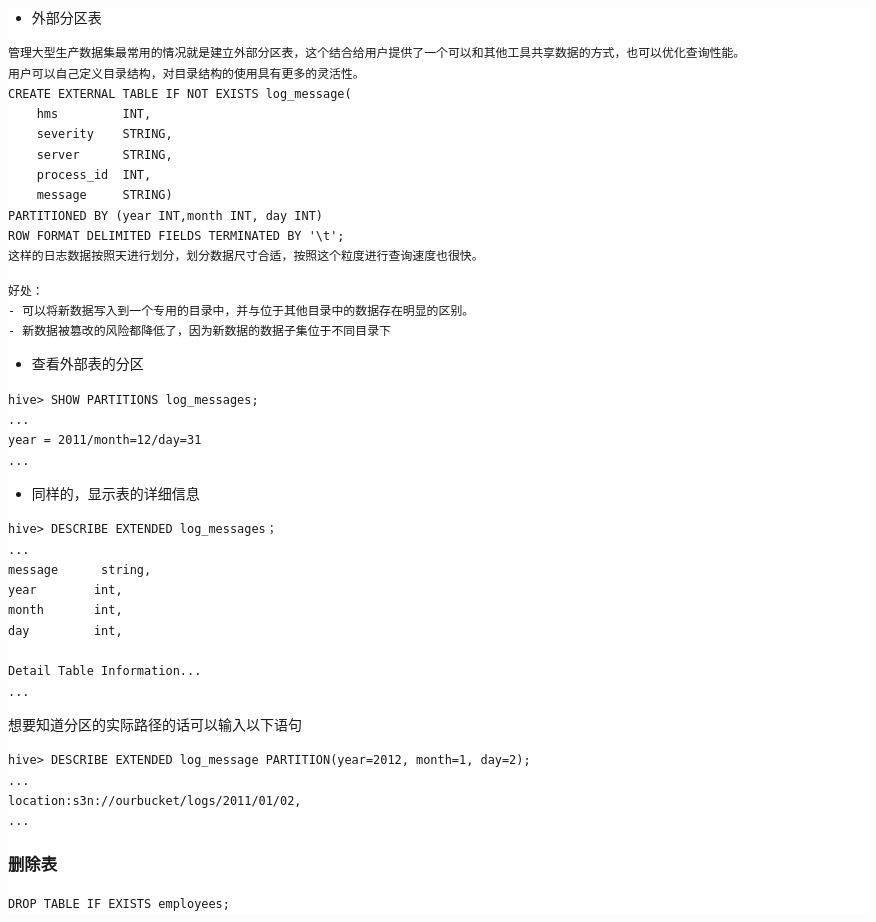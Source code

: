 - 外部分区表

```
管理大型生产数据集最常用的情况就是建立外部分区表，这个结合给用户提供了一个可以和其他工具共享数据的方式，也可以优化查询性能。
用户可以自己定义目录结构，对目录结构的使用具有更多的灵活性。
CREATE EXTERNAL TABLE IF NOT EXISTS log_message(
	hms			INT,
	severity	STRING,
	server		STRING,
	process_id	INT,
	message		STRING)
PARTITIONED BY (year INT,month INT, day INT)
ROW FORMAT DELIMITED FIELDS TERMINATED BY '\t';
这样的日志数据按照天进行划分，划分数据尺寸合适，按照这个粒度进行查询速度也很快。
```

```
好处：
- 可以将新数据写入到一个专用的目录中，并与位于其他目录中的数据存在明显的区别。
- 新数据被篡改的风险都降低了，因为新数据的数据子集位于不同目录下
```

- 查看外部表的分区

```
hive> SHOW PARTITIONS log_messages;
...
year = 2011/month=12/day=31
...
```

- 同样的，显示表的详细信息

```
hive> DESCRIBE EXTENDED log_messages；
...
message      string,
year		int,
month		int,
day			int,

Detail Table Information...
...
```

想要知道分区的实际路径的话可以输入以下语句

```
hive> DESCRIBE EXTENDED log_message PARTITION(year=2012, month=1, day=2);
...
location:s3n://ourbucket/logs/2011/01/02,
...
```

### 删除表

```
DROP TABLE IF EXISTS employees;
```
